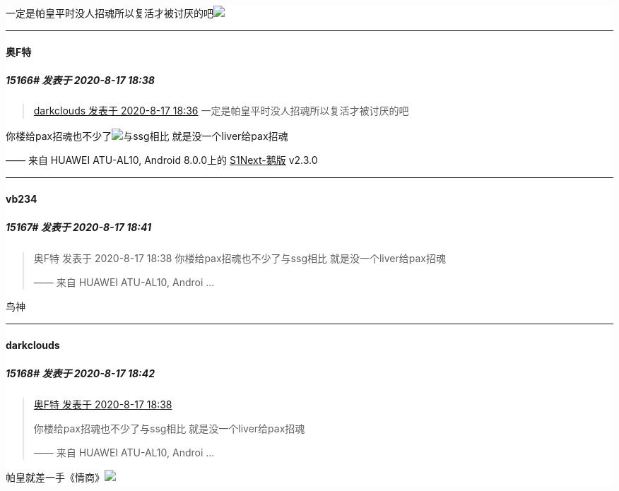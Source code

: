 

一定是帕皇平时没人招魂所以复活才被讨厌的吧<img src="https://static.saraba1st.com/image/smiley/face2017/136.png" referrerpolicy="no-referrer">







-----

####  奥F特  
##### 15166#       发表于 2020-8-17 18:38



<blockquote><a href="httphttps://bbs.saraba1st.com/2b/forum.php?mod=redirect&amp;goto=findpost&amp;pid=48463327&amp;ptid=1949964" target="_blank">darkclouds 发表于 2020-8-17 18:36</a>
一定是帕皇平时没人招魂所以复活才被讨厌的吧</blockquote>
你楼给pax招魂也不少了<img src="https://static.saraba1st.com/image/smiley/face2017/067.png" referrerpolicy="no-referrer">与ssg相比 就是没一个liver给pax招魂 

—— 来自 HUAWEI ATU-AL10, Android 8.0.0上的 [S1Next-鹅版](https://github.com/ykrank/S1-Next/releases) v2.3.0







-----

####  vb234  
##### 15167#       发表于 2020-8-17 18:41



<blockquote>奥F特 发表于 2020-8-17 18:38
你楼给pax招魂也不少了与ssg相比 就是没一个liver给pax招魂 


—— 来自 HUAWEI ATU-AL10, Androi ...</blockquote>
鸟神







-----

####  darkclouds  
##### 15168#       发表于 2020-8-17 18:42



<blockquote><a href="httphttps://bbs.saraba1st.com/2b/forum.php?mod=redirect&amp;goto=findpost&amp;pid=48463345&amp;ptid=1949964" target="_blank">奥F特 发表于 2020-8-17 18:38</a>

你楼给pax招魂也不少了与ssg相比 就是没一个liver给pax招魂 


—— 来自 HUAWEI ATU-AL10, Androi ...</blockquote>
帕皇就差一手《情商》<img src="https://static.saraba1st.com/image/smiley/face2017/066.png" referrerpolicy="no-referrer">

